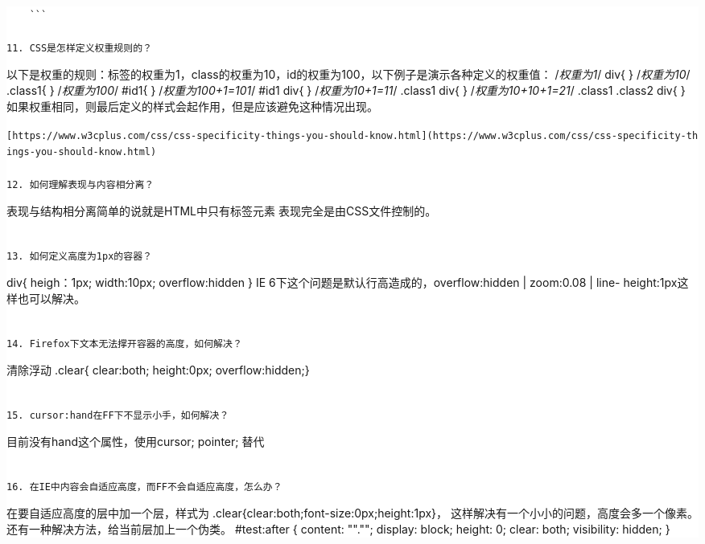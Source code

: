 ```
    ```

11. CSS是怎样定义权重规则的？
```
以下是权重的规则：标签的权重为1，class的权重为10，id的权重为100，以下例子是演示各种定义的权重值：
/*权重为1*/
div{
}
/*权重为10*/
.class1{
}
/*权重为100*/
#id1{
}
/*权重为100+1=101*/
#id1 div{
}
/*权重为10+1=11*/
.class1 div{
}
/*权重为10+10+1=21*/
.class1 .class2 div{
} 
如果权重相同，则最后定义的样式会起作用，但是应该避免这种情况出现。
```
[https://www.w3cplus.com/css/css-specificity-things-you-should-know.html](https://www.w3cplus.com/css/css-specificity-things-you-should-know.html)

12. 如何理解表现与内容相分离？
```
表现与结构相分离简单的说就是HTML中只有标签元素 表现完全是由CSS文件控制的。
```

13. 如何定义高度为1px的容器？
```
div{
	heigh：1px; 
	width:10px; 
	overflow:hidden
} 
IE 6下这个问题是默认行高造成的，overflow:hidden | zoom:0.08 | line- height:1px这样也可以解决。
```

14. Firefox下文本无法撑开容器的高度，如何解决？
```
清除浮动 .clear{ clear:both; height:0px; overflow:hidden;}
```

15. cursor:hand在FF下不显示小手，如何解决？
```
目前没有hand这个属性，使用cursor; pointer; 替代
```

16. 在IE中内容会自适应高度，而FF不会自适应高度，怎么办？
```
在要自适应高度的层中加一个层，样式为
.clear{clear:both;font-size:0px;height:1px}，
这样解决有一个小小的问题，高度会多一个像素。还有一种解决方法，给当前层加上一个伪类。
#test:after {
    content: ""."";
    display: block;
    height: 0;
    clear: both;
    visibility: hidden;
}